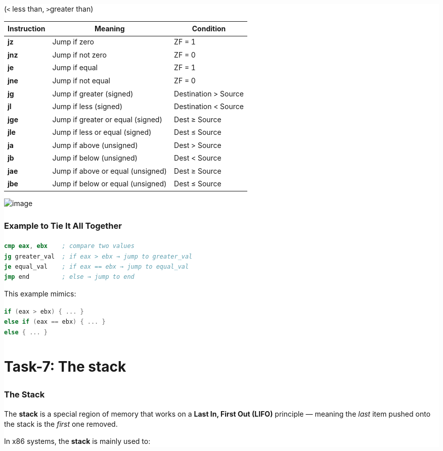 (`<` less than, `>`greater than)

| Instruction | Meaning | Condition |
| --- | --- | --- |
| **jz** | Jump if zero | ZF = 1 |
| **jnz** | Jump if not zero | ZF = 0 |
| **je** | Jump if equal | ZF = 1 |
| **jne** | Jump if not equal | ZF = 0 |
| **jg** | Jump if greater (signed) | Destination > Source |
| **jl** | Jump if less (signed) | Destination < Source |
| **jge** | Jump if greater or equal (signed) | Dest ≥ Source |
| **jle** | Jump if less or equal (signed) | Dest ≤ Source |
| **ja** | Jump if above (unsigned) | Dest > Source |
| **jb** | Jump if below (unsigned) | Dest < Source |
| **jae** | Jump if above or equal (unsigned) | Dest ≥ Source |
| **jbe** | Jump if below or equal (unsigned) | Dest ≤ Source |

<img width="1536" height="1024" alt="image" src="https://github.com/user-attachments/assets/54ac3039-491c-4eb7-88b6-615649ad68c2" />

### Example to Tie It All Together

```nasm
cmp eax, ebx    ; compare two values
jg greater_val  ; if eax > ebx → jump to greater_val
je equal_val    ; if eax == ebx → jump to equal_val
jmp end         ; else → jump to end
```

This example mimics:

```c
if (eax > ebx) { ... }
else if (eax == ebx) { ... }
else { ... }
```

# Task-7: The stack

### **The Stack**

The **stack** is a special region of memory that works on a **Last In, First Out (LIFO)** principle — meaning the *last* item pushed onto the stack is the *first* one removed.

In x86 systems, the **stack** is mainly used to:
